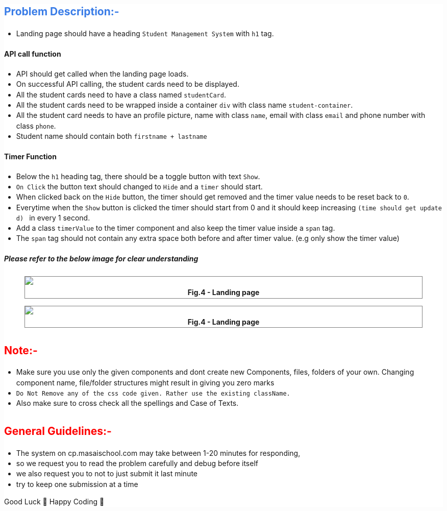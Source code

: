 <h2 style="color:#397ce7">
Problem Description:-
</h2>

- Landing page should have a heading `Student Management System` with `h1` tag.

#### API call function

- API should get called when the landing page loads.
- On successful API calling, the student cards need to be displayed.
- All the student cards need to have a class named `studentCard`.
- All the student cards need to be wrapped inside a container `div` with class name `student-container`.
- All the student card needs to have an profile picture, name with class `name`, email with class `email` and phone number with class `phone`.
- Student name should contain both `firstname + lastname`
#### Timer Function
- Below the `h1` heading tag, there should be a toggle button with text `Show`.
- `On Click` the button text should changed to `Hide` and a `timer` should start.
- When clicked back on the `Hide` button, the timer should get removed and the timer value needs to be reset back to `0`.
- Everytime when the `Show` button is clicked the timer should start from 0 and it should keep increasing `(time should get updated) ` in every 1 second.
- Add a class `timerValue` to the timer component and also keep the timer value inside a `span` tag.
- The `span` tag should not contain any extra space both before and after timer value. (e.g only show the timer value)

##### Please refer to the below image for clear understanding


<figure style="border: 1px solid gray; ">
<img src="https://i.postimg.cc/vm07D6FJ/use-Effect-1.png" width="100%">
<figcaption align = "center"><b>Fig.4 - Landing page</b></figcaption>
</figure>
<figure style="border: 1px solid gray; ">
<img src="https://i.postimg.cc/pdWY2J7Q/use-Effect-2.png" width="100%">
<figcaption align = "center"><b>Fig.4 - Landing page</b></figcaption>
</figure>


<h2 style="color:red">
Note:-
</h2>

- Make sure you use only the given components and dont create new Components, files, folders of your own. Changing component name, file/folder structures might result in giving you zero marks
- `Do Not Remove any of the css code given. Rather use the existing className.`
- Also make sure to cross check all the spellings and Case of Texts.
<h2 style="color:red">
General Guidelines:-
</h2>

- The system on cp.masaischool.com may take between 1-20 minutes for responding,
- so we request you to read the problem carefully and debug before itself
- we also request you to not to just submit it last minute
- try to keep one submission at a time

Good Luck 🤞
Happy Coding 🚀
